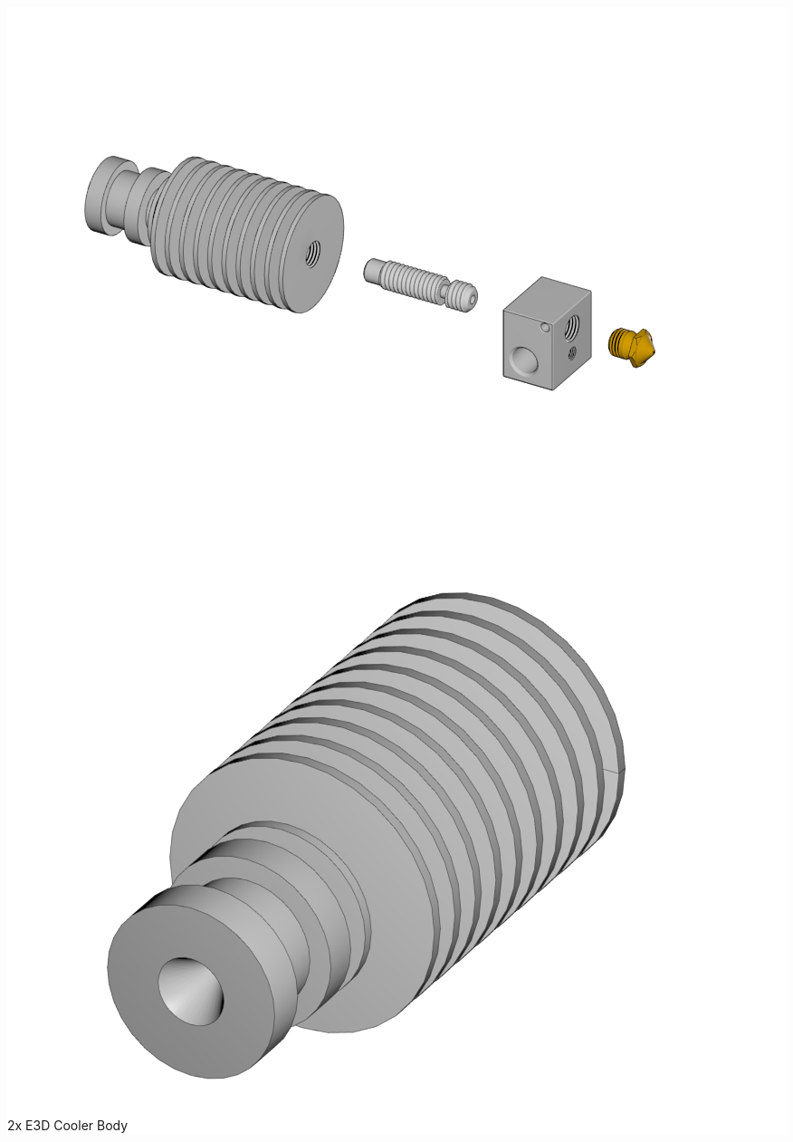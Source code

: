 <td align="left"><p><img src="/media/Section_7_0015.png" alt="/media/Section_7_0015.png" /></p></td>
<td align="left"><p><img src="/media/Section_1_0098.png" alt="/media/Section_1_0098.png" /><br />
 2x E3D Cooler Body</p></td>